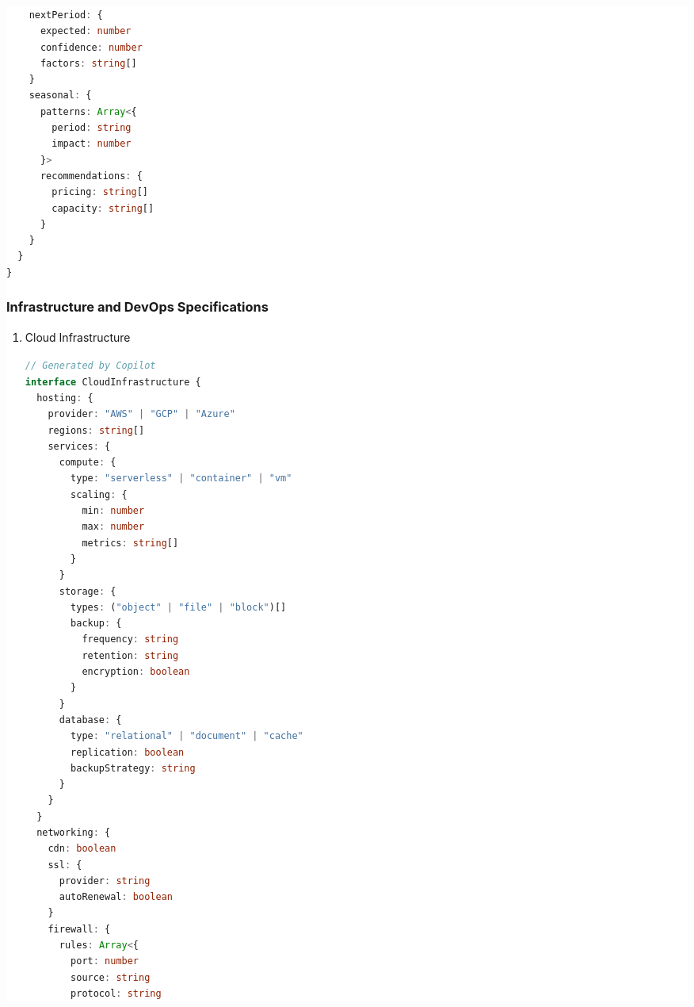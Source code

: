    ```typescript
       nextPeriod: {
         expected: number
         confidence: number
         factors: string[]
       }
       seasonal: {
         patterns: Array<{
           period: string
           impact: number
         }>
         recommendations: {
           pricing: string[]
           capacity: string[]
         }
       }
     }
   }
   ```

### Infrastructure and DevOps Specifications

1. Cloud Infrastructure
   ```typescript
   // Generated by Copilot
   interface CloudInfrastructure {
     hosting: {
       provider: "AWS" | "GCP" | "Azure"
       regions: string[]
       services: {
         compute: {
           type: "serverless" | "container" | "vm"
           scaling: {
             min: number
             max: number
             metrics: string[]
           }
         }
         storage: {
           types: ("object" | "file" | "block")[]
           backup: {
             frequency: string
             retention: string
             encryption: boolean
           }
         }
         database: {
           type: "relational" | "document" | "cache"
           replication: boolean
           backupStrategy: string
         }
       }
     }
     networking: {
       cdn: boolean
       ssl: {
         provider: string
         autoRenewal: boolean
       }
       firewall: {
         rules: Array<{
           port: number
           source: string
           protocol: string
   ```
